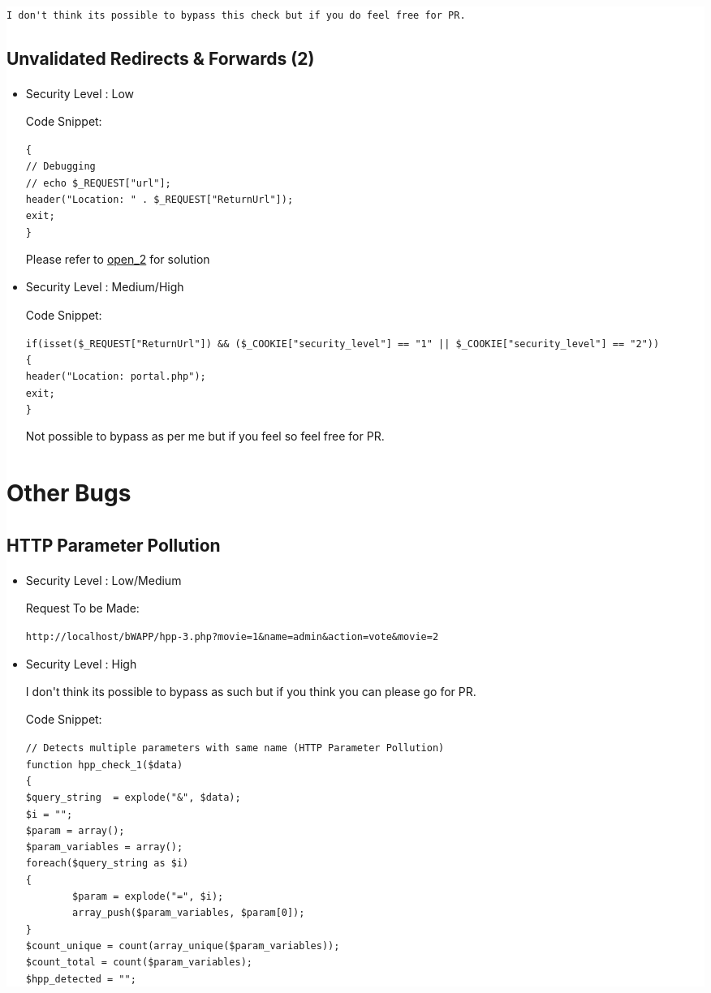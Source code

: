     I don't think its possible to bypass this check but if you do feel free for PR.
    
## Unvalidated Redirects & Forwards (2)

- Security Level : Low

    Code Snippet:
    ```if(isset($_REQUEST["ReturnUrl"]) && ($_COOKIE["security_level"] != "1" && $_COOKIE["security_level"] != "2"))
    {
    // Debugging
    // echo $_REQUEST["url"];
    header("Location: " . $_REQUEST["ReturnUrl"]);
    exit;
    }
    ```
    
    Please refer to [open_2](https://github.com/divyanshu29/bWAPP/blob/master/Open_Redirects/open_redirect_2_low) for solution

- Security Level : Medium/High

    Code Snippet:
    ```
    if(isset($_REQUEST["ReturnUrl"]) && ($_COOKIE["security_level"] == "1" || $_COOKIE["security_level"] == "2"))
    {
    header("Location: portal.php");
    exit;
    }
    ```
    
    Not possible to bypass as per me but if you feel so feel free for PR.
    
# Other Bugs

## HTTP Parameter Pollution

- Security Level : Low/Medium
    
    Request To be Made:
    
    ```
    http://localhost/bWAPP/hpp-3.php?movie=1&name=admin&action=vote&movie=2
    ```
- Security Level : High

    I don't think its possible to bypass as such but if you think you can please go for PR.
    
    Code Snippet:
    ```
    // Detects multiple parameters with same name (HTTP Parameter Pollution)
    function hpp_check_1($data)
    {
    $query_string  = explode("&", $data);    
    $i = "";
    $param = array();
    $param_variables = array();
    foreach($query_string as $i)
    {
            $param = explode("=", $i);
            array_push($param_variables, $param[0]);
    }
    $count_unique = count(array_unique($param_variables));
    $count_total = count($param_variables);
    $hpp_detected = "";